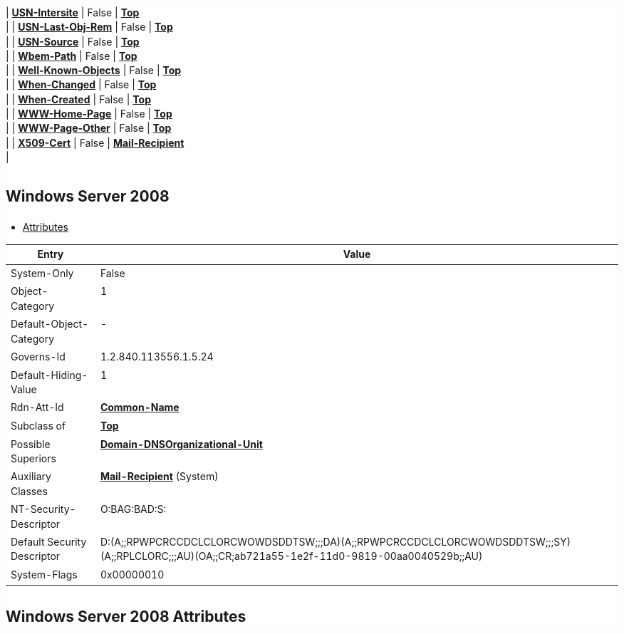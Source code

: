 | [**USN-Intersite**](a-usnintersite.md)                                     | False     | [**Top**](c-top.md)<br/>                                                      |
| [**USN-Last-Obj-Rem**](a-usnlastobjrem.md)                                 | False     | [**Top**](c-top.md)<br/>                                                      |
| [**USN-Source**](a-usnsource.md)                                           | False     | [**Top**](c-top.md)<br/>                                                      |
| [**Wbem-Path**](a-wbempath.md)                                             | False     | [**Top**](c-top.md)<br/>                                                      |
| [**Well-Known-Objects**](a-wellknownobjects.md)                            | False     | [**Top**](c-top.md)<br/>                                                      |
| [**When-Changed**](a-whenchanged.md)                                       | False     | [**Top**](c-top.md)<br/>                                                      |
| [**When-Created**](a-whencreated.md)                                       | False     | [**Top**](c-top.md)<br/>                                                      |
| [**WWW-Home-Page**](a-wwwhomepage.md)                                      | False     | [**Top**](c-top.md)<br/>                                                      |
| [**WWW-Page-Other**](a-url.md)                                             | False     | [**Top**](c-top.md)<br/>                                                      |
| [**X509-Cert**](a-usercertificate.md)                                      | False     | [**Mail-Recipient**](c-mailrecipient.md)<br/>                                 |



## Windows Server 2008

-   [Attributes](#windows-server-2008-attributes)



| Entry | Value |
|-----------------------------|-----------------------------------------------------------------------------------------------------------------------------------------------|
| System-Only                 | False                                                                                                                                         |
| Object-Category             | 1                                                                                                                                             |
| Default-Object-Category     | \-                                                                                                                                            |
| Governs-Id                  | 1.2.840.113556.1.5.24                                                                                                                         |
| Default-Hiding-Value        | 1                                                                                                                                             |
| Rdn-Att-Id                  | [**Common-Name**](a-cn.md)<br/>                                                                                                        |
| Subclass of                 | [**Top**](c-top.md)<br/>                                                                                                               |
| Possible Superiors          | [**Domain-DNS**](c-domaindns.md)[**Organizational-Unit**](c-organizationalunit.md)                                                          |
| Auxiliary Classes           | [**Mail-Recipient**](c-mailrecipient.md) (System)                                                                                            |
| NT-Security-Descriptor      | O:BAG:BAD:S:                                                                                                                                  |
| Default Security Descriptor | D:(A;;RPWPCRCCDCLCLORCWOWDSDDTSW;;;DA)(A;;RPWPCRCCDCLCLORCWOWDSDDTSW;;;SY)(A;;RPLCLORC;;;AU)(OA;;CR;ab721a55-1e2f-11d0-9819-00aa0040529b;;AU) |
| System-Flags                | 0x00000010                                                                                                                                    |



## Windows Server 2008 Attributes
